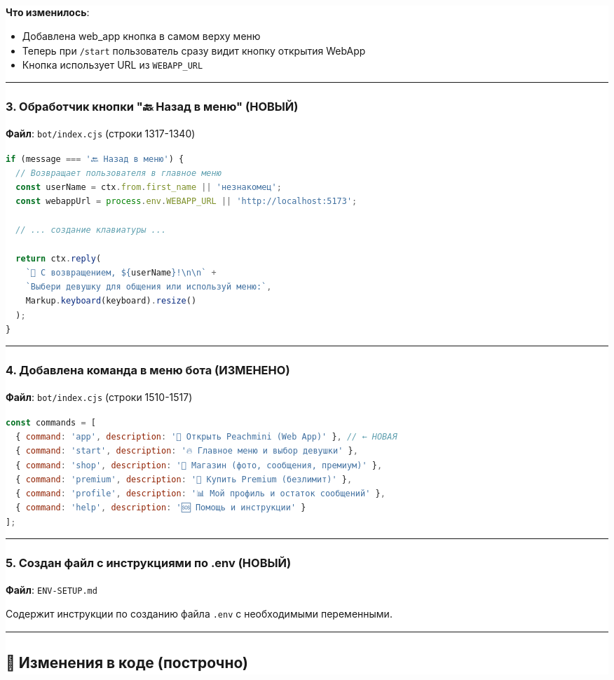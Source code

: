 **Что изменилось**:
- Добавлена web_app кнопка в самом верху меню
- Теперь при `/start` пользователь сразу видит кнопку открытия WebApp
- Кнопка использует URL из `WEBAPP_URL`

---

### 3. Обработчик кнопки "🔙 Назад в меню" (НОВЫЙ)
**Файл**: `bot/index.cjs` (строки 1317-1340)

```javascript
if (message === '🔙 Назад в меню') {
  // Возвращает пользователя в главное меню
  const userName = ctx.from.first_name || 'незнакомец';
  const webappUrl = process.env.WEBAPP_URL || 'http://localhost:5173';
  
  // ... создание клавиатуры ...
  
  return ctx.reply(
    `👋 С возвращением, ${userName}!\n\n` +
    `Выбери девушку для общения или используй меню:`,
    Markup.keyboard(keyboard).resize()
  );
}
```

---

### 4. Добавлена команда в меню бота (ИЗМЕНЕНО)
**Файл**: `bot/index.cjs` (строки 1510-1517)

```javascript
const commands = [
  { command: 'app', description: '🚀 Открыть Peachmini (Web App)' }, // ← НОВАЯ
  { command: 'start', description: '🔥 Главное меню и выбор девушки' },
  { command: 'shop', description: '🛒 Магазин (фото, сообщения, премиум)' },
  { command: 'premium', description: '💎 Купить Premium (безлимит)' },
  { command: 'profile', description: '📊 Мой профиль и остаток сообщений' },
  { command: 'help', description: '🆘 Помощь и инструкции' }
];
```

---

### 5. Создан файл с инструкциями по .env (НОВЫЙ)
**Файл**: `ENV-SETUP.md`

Содержит инструкции по созданию файла `.env` с необходимыми переменными.

---

## 📝 Изменения в коде (построчно)

